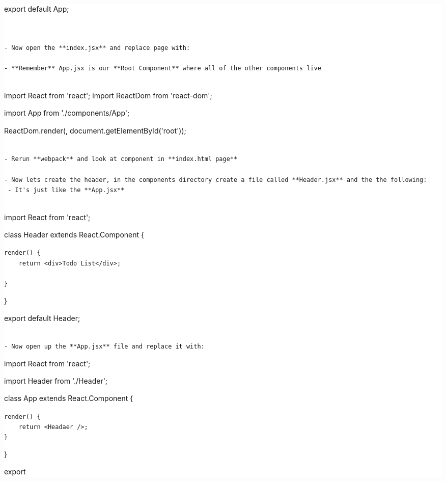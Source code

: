 export default App;
```


- Now open the **index.jsx** and replace page with:

- **Remember** App.jsx is our **Root Component** where all of the other components live


```
import React from 'react';
import ReactDom from 'react-dom';

import App from './components/App';

ReactDom.render(<App />, document.getElementById('root'));

```

- Rerun **webpack** and look at component in **index.html page**

- Now lets create the header, in the components directory create a file called **Header.jsx** and the the following:
 - It's just like the **App.jsx** 
 
 ```
 import  React from 'react';

class Header extends React.Component {

    render() {
        return <div>Todo List</div>;

    }

}

export default Header;
 
 ```

 - Now open up the **App.jsx** file and replace it with:
 
 ```
 import  React from 'react';

import Header from './Header';


class App extends React.Component {

    render() {
        return <Headaer />;
    }

}

export 
 